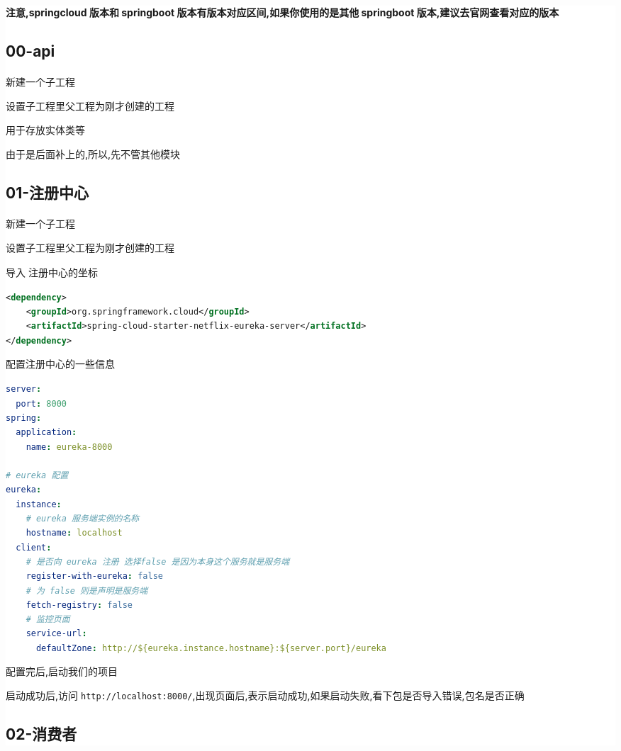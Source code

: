 **注意,springcloud 版本和 springboot 版本有版本对应区间,如果你使用的是其他 springboot 版本,建议去官网查看对应的版本**

## 00-api

新建一个子工程

设置子工程里父工程为刚才创建的工程

用于存放实体类等

由于是后面补上的,所以,先不管其他模块

## 01-注册中心

新建一个子工程

设置子工程里父工程为刚才创建的工程

导入 注册中心的坐标

```xml
<dependency>
    <groupId>org.springframework.cloud</groupId>
    <artifactId>spring-cloud-starter-netflix-eureka-server</artifactId>
</dependency>
```

配置注册中心的一些信息

```yaml
server:
  port: 8000
spring:
  application:
    name: eureka-8000

# eureka 配置
eureka:
  instance:
    # eureka 服务端实例的名称
    hostname: localhost
  client:
    # 是否向 eureka 注册 选择false 是因为本身这个服务就是服务端
    register-with-eureka: false
    # 为 false 则是声明是服务端
    fetch-registry: false
    # 监控页面
    service-url:
      defaultZone: http://${eureka.instance.hostname}:${server.port}/eureka
```

配置完后,启动我们的项目

启动成功后,访问 `http://localhost:8000/`,出现页面后,表示启动成功,如果启动失败,看下包是否导入错误,包名是否正确

## 02-消费者
